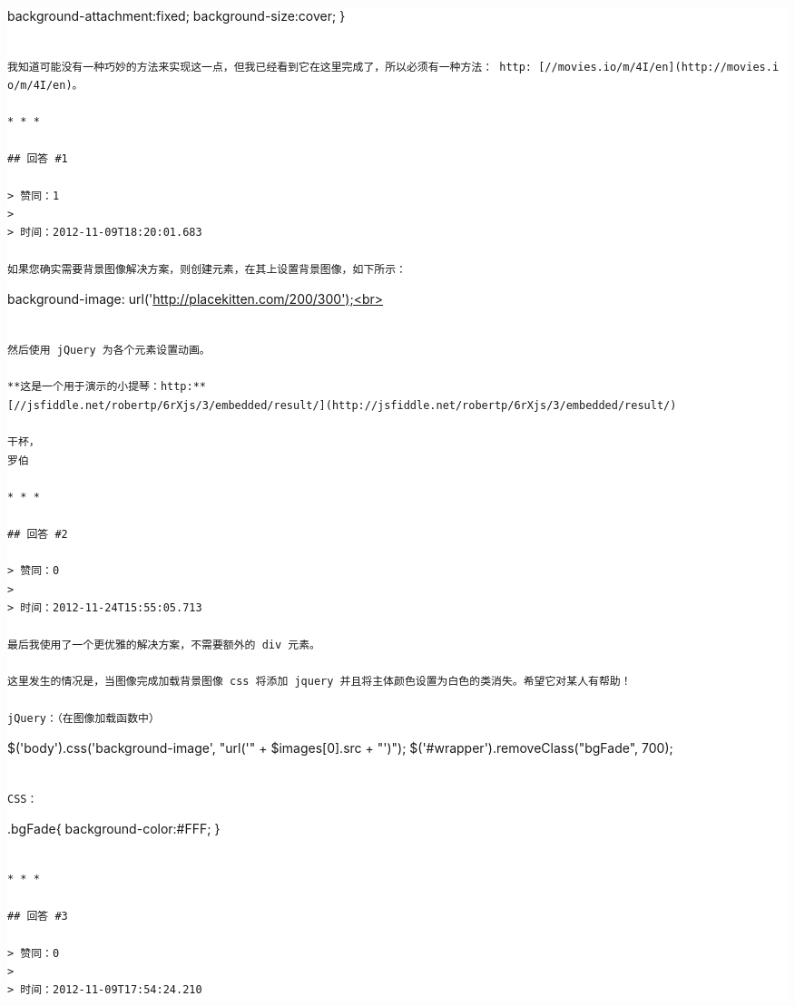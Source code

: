 background-attachment:fixed;
background-size:cover;
} 
```

我知道可能没有一种巧妙的方法来实现这一点，但我已经看到它在这里完成了，所以必须有一种方法： http: [//movies.io/m/4I/en](http://movies.io/m/4I/en)。

* * *

## 回答 #1

> 赞同：1
> 
> 时间：2012-11-09T18:20:01.683

如果您确实需要背景图像解决方案，则创建元素，在其上设置背景图像，如下所示：

```
background-image: url('http://placekitten.com/200/300');<br> 
```

然后使用 jQuery 为各个元素设置动画。

**这是一个用于演示的小提琴：http:**
[//jsfiddle.net/robertp/6rXjs/3/embedded/result/](http://jsfiddle.net/robertp/6rXjs/3/embedded/result/)

干杯，
罗伯

* * *

## 回答 #2

> 赞同：0
> 
> 时间：2012-11-24T15:55:05.713

最后我使用了一个更优雅的解决方案，不需要额外的 div 元素。

这里发生的情况是，当图像完成加载背景图像 css 将添加 jquery 并且将主体颜色设置为白色的类消失。希望它对某人有帮助！

jQuery：（在图像加载函数中）

```
$('body').css('background-image', "url('" + $images[0].src + "')");
$('#wrapper').removeClass("bgFade", 700); 
```

CSS：

```
.bgFade{
    background-color:#FFF;
} 
```

* * *

## 回答 #3

> 赞同：0
> 
> 时间：2012-11-09T17:54:24.210
```